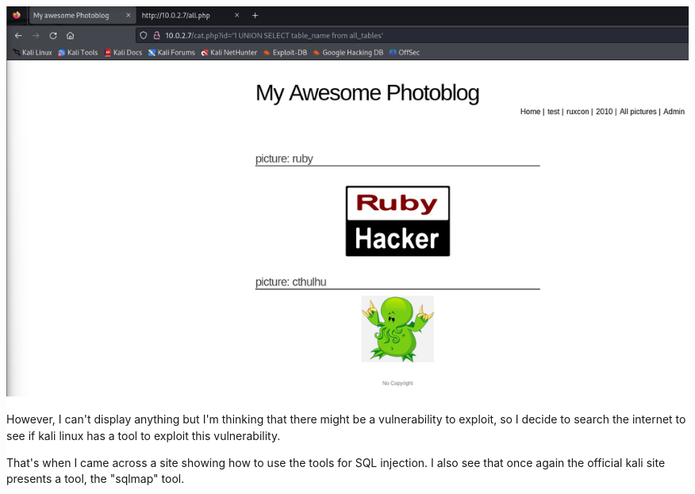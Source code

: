 ![Alt text](img/TP4/image-14.png)

However, I can't display anything but I'm thinking that there might be a vulnerability to exploit, so I decide to search the internet to see if kali linux has a tool to exploit this vulnerability.

That's when I came across a site showing how to use the tools for SQL injection. I also see that once again the official kali site presents a tool, the "sqlmap" tool.
